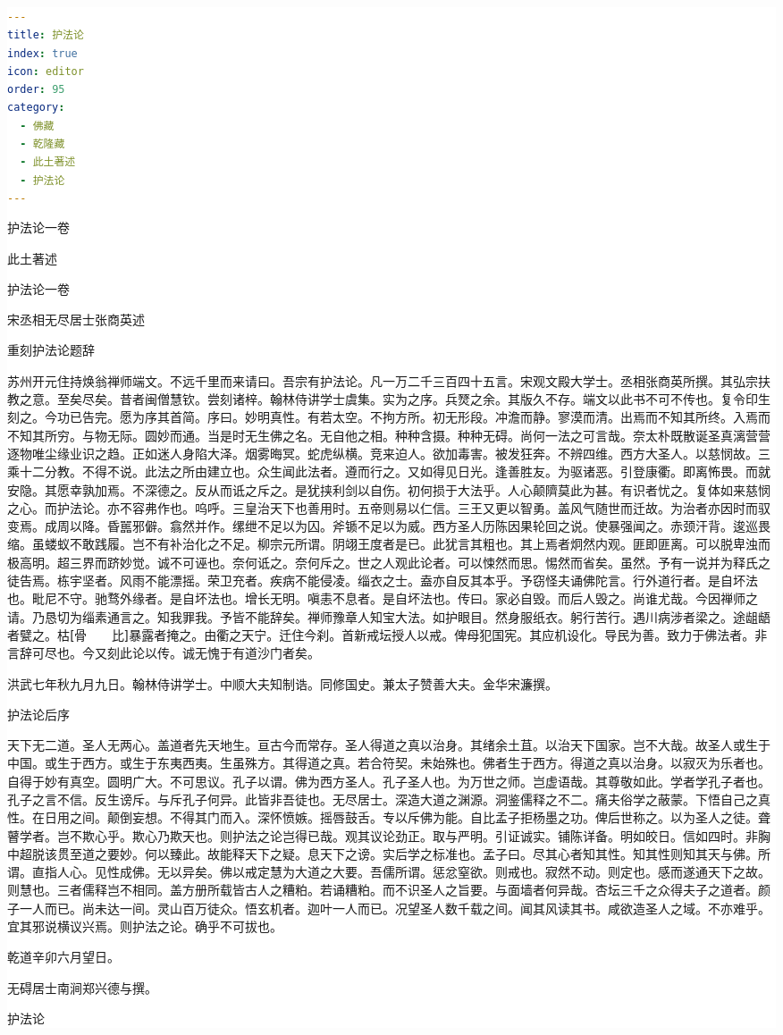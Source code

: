 ```yaml
---
title: 护法论
index: true
icon: editor
order: 95
category:
  - 佛藏
  - 乾隆藏
  - 此土著述
  - 护法论
---
```


护法论一卷  

此土著述  

护法论一卷  

宋丞相无尽居士张商英述  

重刻护法论题辞  

苏州开元住持焕翁禅师端文。不远千里而来请曰。吾宗有护法论。凡一万二千三百四十五言。宋观文殿大学士。丞相张商英所撰。其弘宗扶教之意。至矣尽矣。昔者闽僧慧钦。尝刻诸梓。翰林侍讲学士虞集。实为之序。兵燹之余。其版久不存。端文以此书不可不传也。复令印生刻之。今功已告完。愿为序其首简。序曰。妙明真性。有若太空。不拘方所。初无形段。冲澹而静。寥漠而清。出焉而不知其所终。入焉而不知其所穷。与物无际。圆妙而通。当是时无生佛之名。无自他之相。种种含摄。种种无碍。尚何一法之可言哉。奈太朴既散诞圣真漓营营逐物唯尘缘业识之趋。正如迷人身陷大泽。烟雾晦冥。蛇虎纵横。竞来迫人。欲加毒害。被发狂奔。不辨四维。西方大圣人。以慈悯故。三乘十二分教。不得不说。此法之所由建立也。众生闻此法者。遵而行之。又如得见日光。逢善胜友。为驱诸恶。引登康衢。即离怖畏。而就安隐。其愿幸孰加焉。不深德之。反从而诋之斥之。是犹挟利剑以自伤。初何损于大法乎。人心颠隮莫此为甚。有识者忧之。复体如来慈悯之心。而护法论。亦不容弗作也。呜呼。三皇治天下也善用时。五帝则易以仁信。三王又更以智勇。盖风气随世而迁故。为治者亦因时而驭变焉。成周以降。昏嚚邪僻。翕然并作。缧绁不足以为囚。斧锧不足以为威。西方圣人历陈因果轮回之说。使暴强闻之。赤颈汗背。逡巡畏缩。虽蝼蚁不敢践履。岂不有补治化之不足。柳宗元所谓。阴翊王度者是已。此犹言其粗也。其上焉者炯然内观。匪即匪离。可以脱卑浊而极高明。超三界而跻妙觉。诚不可诬也。奈何诋之。奈何斥之。世之人观此论者。可以悚然而思。惕然而省矣。虽然。予有一说并为释氏之徒告焉。栋宇坚者。风雨不能漂摇。荣卫充者。疾病不能侵凌。缁衣之士。盍亦自反其本乎。予窃怪夫诵佛陀言。行外道行者。是自坏法也。毗尼不守。驰骛外缘者。是自坏法也。增长无明。嗔恚不息者。是自坏法也。传曰。家必自毁。而后人毁之。尚谁尤哉。今因禅师之请。乃恳切为缁素通言之。知我罪我。予皆不能辞矣。禅师豫章人知宝大法。如护眼目。然身服纸衣。躬行苦行。遇川病涉者梁之。途龃龉者甓之。枯[骨　　比]暴露者掩之。由衢之天宁。迁住今刹。首新戒坛授人以戒。俾母犯国宪。其应机设化。导民为善。致力于佛法者。非言辞可尽也。今又刻此论以传。诚无愧于有道沙门者矣。  

洪武七年秋九月九日。翰林侍讲学士。中顺大夫知制诰。同修国史。兼太子赞善大夫。金华宋濂撰。  

护法论后序  

天下无二道。圣人无两心。盖道者先天地生。亘古今而常存。圣人得道之真以治身。其绪余土苴。以治天下国家。岂不大哉。故圣人或生于中国。或生于西方。或生于东夷西夷。生虽殊方。其得道之真。若合符契。未始殊也。佛者生于西方。得道之真以治身。以寂灭为乐者也。自得于妙有真空。圆明广大。不可思议。孔子以谓。佛为西方圣人。孔子圣人也。为万世之师。岂虚语哉。其尊敬如此。学者学孔子者也。孔子之言不信。反生谤斥。与斥孔子何异。此皆非吾徒也。无尽居士。深造大道之渊源。洞鉴儒释之不二。痛夫俗学之蔽蒙。下悟自己之真性。在日用之间。颠倒妄想。不得其门而入。深怀愤嫉。摇唇鼓舌。专以斥佛为能。自比孟子拒杨墨之功。俾后世称之。以为圣人之徒。聋瞽学者。岂不欺心乎。欺心乃欺天也。则护法之论岂得已哉。观其议论劲正。取与严明。引证诚实。铺陈详备。明如皎日。信如四时。非胸中超脱该贯至道之要妙。何以臻此。故能释天下之疑。息天下之谤。实后学之标准也。孟子曰。尽其心者知其性。知其性则知其天与佛。所谓。直指人心。见性成佛。无以异矣。佛以戒定慧为大道之大要。吾儒所谓。惩忿窒欲。则戒也。寂然不动。则定也。感而遂通天下之故。则慧也。三者儒释岂不相同。盖方册所载皆古人之糟粕。若诵糟粕。而不识圣人之旨要。与面墙者何异哉。杏坛三千之众得夫子之道者。颜子一人而已。尚未达一间。灵山百万徒众。悟玄机者。迦叶一人而已。况望圣人数千载之间。闻其风读其书。咸欲造圣人之域。不亦难乎。宜其邪说横议兴焉。则护法之论。确乎不可拔也。  

乾道辛卯六月望日。  

无碍居士南涧郑兴德与撰。  

护法论  
